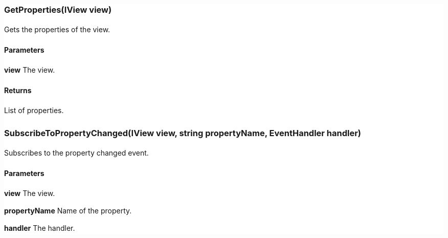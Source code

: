 
### GetProperties(IView view)

Gets the properties of the view.

#### Parameters

**view**
The view.

#### Returns

List of properties.



### SubscribeToPropertyChanged(IView view, string propertyName, EventHandler<PropertyChangedEventArgs> handler)

Subscribes to the property changed event.

#### Parameters

**view**
The view.

**propertyName**
Name of the property.

**handler**
The handler.



